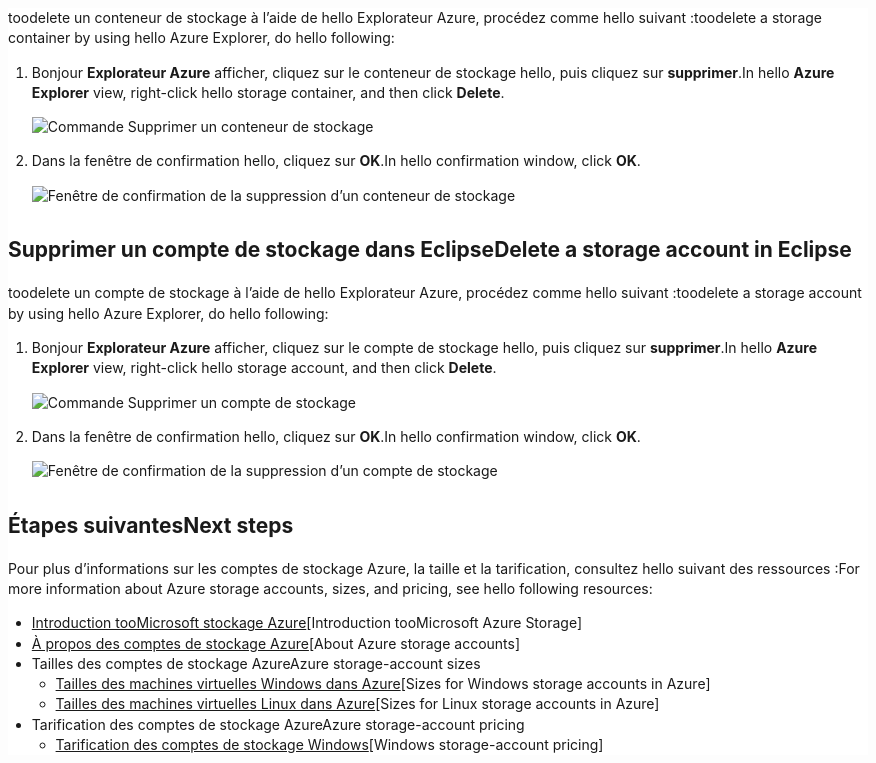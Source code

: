 <span data-ttu-id="dcdd8-134">toodelete un conteneur de stockage à l’aide de hello Explorateur Azure, procédez comme hello suivant :</span><span class="sxs-lookup"><span data-stu-id="dcdd8-134">toodelete a storage container by using hello Azure Explorer, do hello following:</span></span>

1. <span data-ttu-id="dcdd8-135">Bonjour **Explorateur Azure** afficher, cliquez sur le conteneur de stockage hello, puis cliquez sur **supprimer**.</span><span class="sxs-lookup"><span data-stu-id="dcdd8-135">In hello **Azure Explorer** view, right-click hello storage container, and then click **Delete**.</span></span>

   ![Commande Supprimer un conteneur de stockage][DC01]

2. <span data-ttu-id="dcdd8-137">Dans la fenêtre de confirmation hello, cliquez sur **OK**.</span><span class="sxs-lookup"><span data-stu-id="dcdd8-137">In hello confirmation window, click **OK**.</span></span>

   ![Fenêtre de confirmation de la suppression d’un conteneur de stockage][DC02]

## <a name="delete-a-storage-account-in-eclipse"></a><span data-ttu-id="dcdd8-139">Supprimer un compte de stockage dans Eclipse</span><span class="sxs-lookup"><span data-stu-id="dcdd8-139">Delete a storage account in Eclipse</span></span>

<span data-ttu-id="dcdd8-140">toodelete un compte de stockage à l’aide de hello Explorateur Azure, procédez comme hello suivant :</span><span class="sxs-lookup"><span data-stu-id="dcdd8-140">toodelete a storage account by using hello Azure Explorer, do hello following:</span></span>

1. <span data-ttu-id="dcdd8-141">Bonjour **Explorateur Azure** afficher, cliquez sur le compte de stockage hello, puis cliquez sur **supprimer**.</span><span class="sxs-lookup"><span data-stu-id="dcdd8-141">In hello **Azure Explorer** view, right-click hello storage account, and then click **Delete**.</span></span>

   ![Commande Supprimer un compte de stockage][DS01]

2. <span data-ttu-id="dcdd8-143">Dans la fenêtre de confirmation hello, cliquez sur **OK**.</span><span class="sxs-lookup"><span data-stu-id="dcdd8-143">In hello confirmation window, click **OK**.</span></span>

   ![Fenêtre de confirmation de la suppression d’un compte de stockage][DS02]

## <a name="next-steps"></a><span data-ttu-id="dcdd8-145">Étapes suivantes</span><span class="sxs-lookup"><span data-stu-id="dcdd8-145">Next steps</span></span>
<span data-ttu-id="dcdd8-146">Pour plus d’informations sur les comptes de stockage Azure, la taille et la tarification, consultez hello suivant des ressources :</span><span class="sxs-lookup"><span data-stu-id="dcdd8-146">For more information about Azure storage accounts, sizes, and pricing, see hello following resources:</span></span>

* <span data-ttu-id="dcdd8-147">[Introduction tooMicrosoft stockage Azure]</span><span class="sxs-lookup"><span data-stu-id="dcdd8-147">[Introduction tooMicrosoft Azure Storage]</span></span>
* <span data-ttu-id="dcdd8-148">[À propos des comptes de stockage Azure]</span><span class="sxs-lookup"><span data-stu-id="dcdd8-148">[About Azure storage accounts]</span></span>
* <span data-ttu-id="dcdd8-149">Tailles des comptes de stockage Azure</span><span class="sxs-lookup"><span data-stu-id="dcdd8-149">Azure storage-account sizes</span></span>
  * <span data-ttu-id="dcdd8-150">[Tailles des machines virtuelles Windows dans Azure]</span><span class="sxs-lookup"><span data-stu-id="dcdd8-150">[Sizes for Windows storage accounts in Azure]</span></span>
  * <span data-ttu-id="dcdd8-151">[Tailles des machines virtuelles Linux dans Azure]</span><span class="sxs-lookup"><span data-stu-id="dcdd8-151">[Sizes for Linux storage accounts in Azure]</span></span>
* <span data-ttu-id="dcdd8-152">Tarification des comptes de stockage Azure</span><span class="sxs-lookup"><span data-stu-id="dcdd8-152">Azure storage-account pricing</span></span>
  * <span data-ttu-id="dcdd8-153">[Tarification des comptes de stockage Windows]</span><span class="sxs-lookup"><span data-stu-id="dcdd8-153">[Windows storage-account pricing]</span></span>

[boîte à outils Azure pour Eclipse]: ./azure-toolkit-for-eclipse.md
[Kit de ressources Azure pour IntelliJ]: ./azure-toolkit-for-intellij.md
[Créer une application web Hello World pour Azure dans Eclipse]: ./app-service-web/app-service-web-eclipse-create-hello-world-web-app.md
[Créer une application web Hello World pour Azure dans IntelliJ]: ./app-service-web/app-service-web-intellij-create-hello-world-web-app.md
[Lors de l’installation hello boîte à outils Azure pour Eclipse]: ./azure-toolkit-for-eclipse-installation.md
[Lors de l’installation Bonjour Azure Toolkit pour IntelliJ]: ./azure-toolkit-for-intellij-installation.md
[instructions connectez-vous pour hello boîte à outils Azure pour Eclipse]: ./azure-toolkit-for-eclipse-sign-in-instructions.md
[Instructions d’authentification pour hello boîte à outils Azure pour IntelliJ]: ./azure-toolkit-for-intellij-sign-in-instructions.md
[Nouveautés de hello boîte à outils Azure pour Eclipse]: ./azure-toolkit-for-eclipse-whats-new.md
[Quelles sont les nouveautés Bonjour Azure Toolkit pour IntelliJ]: ./azure-toolkit-for-intellij-whats-new.md
[Centre de développement Java pour Azure]: https://azure.microsoft.com/develop/java/
[Outils Java pour Visual Studio Team Services]: https://java.visualstudio.com/
[Introduction tooMicrosoft stockage Azure]: /azure/storage/storage-introduction
[À propos des comptes de stockage Azure]: /azure/storage/storage-create-storage-account
[Réplication de Stockage Azure]: /azure/storage/storage-redundancy
[Objectifs de scalabilité et de performances de Stockage Azure]: /azure/storage/storage-scalability-targets
[Affectation de noms et références aux conteneurs, objets blob et métadonnées]: http://go.microsoft.com/fwlink/?LinkId=255555
[Tailles des machines virtuelles Windows dans Azure]: /azure/virtual-machines/virtual-machines-windows-sizes
[Tailles des machines virtuelles Linux dans Azure]: /azure/virtual-machines/virtual-machines-linux-sizes
[Tarification des comptes de stockage Windows]: /pricing/details/virtual-machines/windows/
[Tarification des comptes de stockage Linux]: /pricing/details/virtual-machines/linux/
[CS01]: ./media/azure-toolkit-for-eclipse-managing-storage-accounts-using-azure-explorer/CS01.png
[CS02]: ./media/azure-toolkit-for-eclipse-managing-storage-accounts-using-azure-explorer/CS02.png
[CC01]: ./media/azure-toolkit-for-eclipse-managing-storage-accounts-using-azure-explorer/CC01.png
[CC02]: ./media/azure-toolkit-for-eclipse-managing-storage-accounts-using-azure-explorer/CC02.png
[DS01]: ./media/azure-toolkit-for-eclipse-managing-storage-accounts-using-azure-explorer/DS01.png
[DS02]: ./media/azure-toolkit-for-eclipse-managing-storage-accounts-using-azure-explorer/DS02.png
[DC01]: ./media/azure-toolkit-for-eclipse-managing-storage-accounts-using-azure-explorer/DC01.png
[DC02]: ./media/azure-toolkit-for-eclipse-managing-storage-accounts-using-azure-explorer/DC02.png